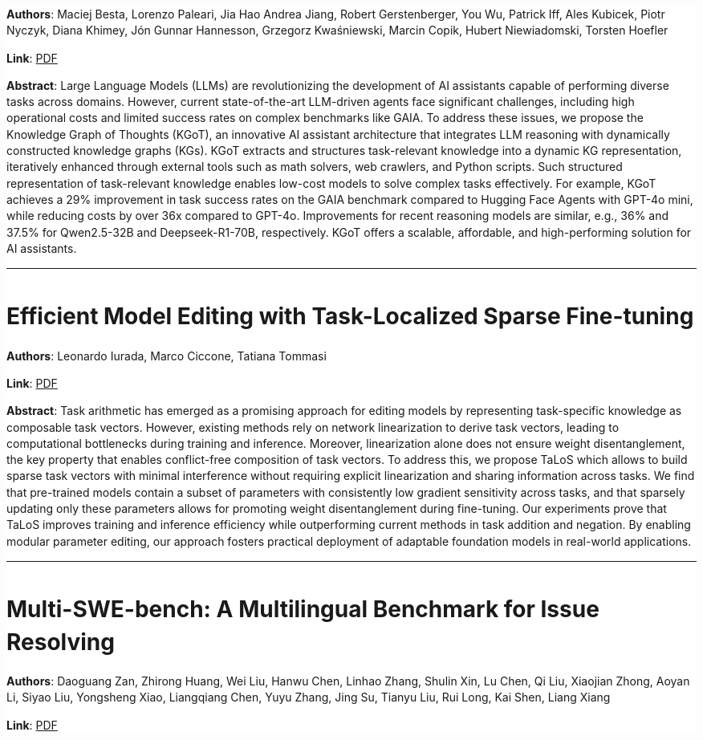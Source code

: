 **Authors**: Maciej Besta, Lorenzo Paleari, Jia Hao Andrea Jiang, Robert Gerstenberger, You Wu, Patrick Iff, Ales Kubicek, Piotr Nyczyk, Diana Khimey, Jón Gunnar Hannesson, Grzegorz Kwaśniewski, Marcin Copik, Hubert Niewiadomski, Torsten Hoefler  

**Link**: [PDF](https://arxiv.org/pdf/2504.02670)  

**Abstract**: Large Language Models (LLMs) are revolutionizing the development of AI assistants capable of performing diverse tasks across domains. However, current state-of-the-art LLM-driven agents face significant challenges, including high operational costs and limited success rates on complex benchmarks like GAIA. To address these issues, we propose the Knowledge Graph of Thoughts (KGoT), an innovative AI assistant architecture that integrates LLM reasoning with dynamically constructed knowledge graphs (KGs). KGoT extracts and structures task-relevant knowledge into a dynamic KG representation, iteratively enhanced through external tools such as math solvers, web crawlers, and Python scripts. Such structured representation of task-relevant knowledge enables low-cost models to solve complex tasks effectively. For example, KGoT achieves a 29% improvement in task success rates on the GAIA benchmark compared to Hugging Face Agents with GPT-4o mini, while reducing costs by over 36x compared to GPT-4o. Improvements for recent reasoning models are similar, e.g., 36% and 37.5% for Qwen2.5-32B and Deepseek-R1-70B, respectively. KGoT offers a scalable, affordable, and high-performing solution for AI assistants. 

---
# Efficient Model Editing with Task-Localized Sparse Fine-tuning 

**Authors**: Leonardo Iurada, Marco Ciccone, Tatiana Tommasi  

**Link**: [PDF](https://arxiv.org/pdf/2504.02620)  

**Abstract**: Task arithmetic has emerged as a promising approach for editing models by representing task-specific knowledge as composable task vectors. However, existing methods rely on network linearization to derive task vectors, leading to computational bottlenecks during training and inference. Moreover, linearization alone does not ensure weight disentanglement, the key property that enables conflict-free composition of task vectors. To address this, we propose TaLoS which allows to build sparse task vectors with minimal interference without requiring explicit linearization and sharing information across tasks. We find that pre-trained models contain a subset of parameters with consistently low gradient sensitivity across tasks, and that sparsely updating only these parameters allows for promoting weight disentanglement during fine-tuning. Our experiments prove that TaLoS improves training and inference efficiency while outperforming current methods in task addition and negation. By enabling modular parameter editing, our approach fosters practical deployment of adaptable foundation models in real-world applications. 

---
# Multi-SWE-bench: A Multilingual Benchmark for Issue Resolving 

**Authors**: Daoguang Zan, Zhirong Huang, Wei Liu, Hanwu Chen, Linhao Zhang, Shulin Xin, Lu Chen, Qi Liu, Xiaojian Zhong, Aoyan Li, Siyao Liu, Yongsheng Xiao, Liangqiang Chen, Yuyu Zhang, Jing Su, Tianyu Liu, Rui Long, Kai Shen, Liang Xiang  

**Link**: [PDF](https://arxiv.org/pdf/2504.02605)  
